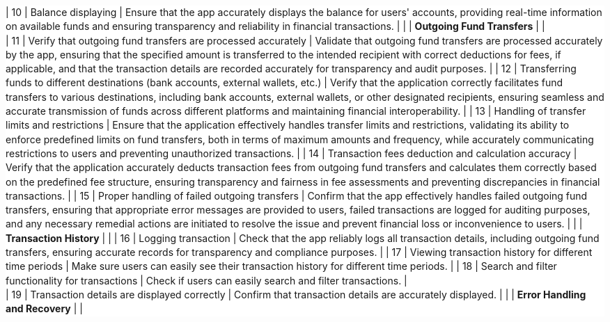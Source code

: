 | 10  | Balance displaying                                                                   | Ensure that the app accurately displays the balance for users' accounts, providing real-time information on available funds and ensuring transparency and reliability in financial transactions.                                                                                                                                              | 
|     | **Outgoing Fund Transfers**                                                          |                                                                                                                                                                                                                                                                                                                                               |  
| 11  | Verify that outgoing fund transfers are processed accurately                         | Validate that outgoing fund transfers are processed accurately by the app, ensuring that the specified amount is transferred to the intended recipient with correct deductions for fees, if applicable, and that the transaction details are recorded accurately for transparency and audit purposes.                                         | 
| 12  | Transferring funds to different destinations (bank accounts, external wallets, etc.) | Verify that the application correctly facilitates fund transfers to various destinations, including bank accounts, external wallets, or other designated recipients, ensuring seamless and accurate transmission of funds across different platforms and maintaining financial interoperability.                                              | 
| 13  | Handling of transfer limits and restrictions                                         | Ensure that the application effectively handles transfer limits and restrictions, validating its ability to enforce predefined limits on fund transfers, both in terms of maximum amounts and frequency, while accurately communicating restrictions to users and preventing unauthorized transactions.                                       | 
| 14  | Transaction fees deduction and calculation accuracy                                  | Verify that the application accurately deducts transaction fees from outgoing fund transfers and calculates them correctly based on the predefined fee structure, ensuring transparency and fairness in fee assessments and preventing discrepancies in financial transactions.                                                               | 
| 15  | Proper handling of failed outgoing transfers                                         | Confirm that the app effectively handles failed outgoing fund transfers, ensuring that appropriate error messages are provided to users, failed transactions are logged for auditing purposes, and any necessary remedial actions are initiated to resolve the issue and prevent financial loss or inconvenience to users.                   | 
|     | **Transaction History**                                                              |                                                                                                                                                                                                                                                                                                                                               | 
| 16  | Logging transaction                                                                  | Check that the app reliably logs all transaction details, including outgoing fund transfers, ensuring accurate records for transparency and compliance purposes.                                                                                                                                                                      | 
| 17  | Viewing transaction history for different time periods                               | Make sure users can easily see their transaction history for different time periods.                                                                                                                                                                                                                                                          | 
| 18  | Search and filter functionality for transactions                                     | Check if users can easily search and filter transactions.                                                                                                                                                                                                                                                                                     |  
| 19  | Transaction details are displayed correctly                                          | Confirm that transaction details are accurately displayed.                                                                                                                                                                                                                                                                                    | 
|     | **Error Handling and Recovery**                                                      |                                                                                                                                                                                                                                                                                                                                               | 